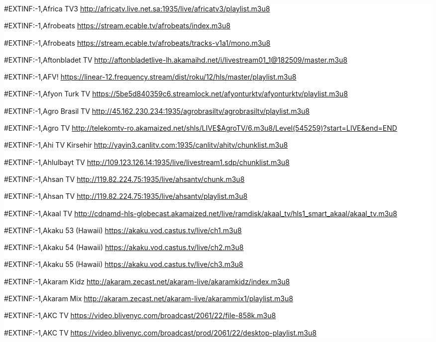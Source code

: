 #EXTINF:-1,Africa TV3
http://africatv.live.net.sa:1935/live/africatv3/playlist.m3u8

#EXTINF:-1,Afrobeats
https://stream.ecable.tv/afrobeats/index.m3u8

#EXTINF:-1,Afrobeats
https://stream.ecable.tv/afrobeats/tracks-v1a1/mono.m3u8

#EXTINF:-1,Aftonbladet TV
http://aftonbladetlive-lh.akamaihd.net/i/livestream01_1@182509/master.m3u8

#EXTINF:-1,AFV!
https://linear-12.frequency.stream/dist/roku/12/hls/master/playlist.m3u8

#EXTINF:-1,Afyon Turk TV
https://5be5d840359c6.streamlock.net/afyonturktv/afyonturktv/playlist.m3u8

#EXTINF:-1,Agro Brasil TV
http://45.162.230.234:1935/agrobrasiltv/agrobrasiltv/playlist.m3u8

#EXTINF:-1,Agro TV
http://telekomtv-ro.akamaized.net/shls/LIVE$AgroTV/6.m3u8/Level(545259)?start=LIVE&end=END

#EXTINF:-1,Ahi TV Kirsehir
http://yayin3.canlitv.com:1935/canlitv/ahitv/chunklist.m3u8

#EXTINF:-1,Ahlulbayt TV
http://109.123.126.14:1935/live/livestream1.sdp/chunklist.m3u8

#EXTINF:-1,Ahsan TV
http://119.82.224.75:1935/live/ahsantv/chunk.m3u8

#EXTINF:-1,Ahsan TV
http://119.82.224.75:1935/live/ahsantv/playlist.m3u8

#EXTINF:-1,Akaal TV
http://cdnamd-hls-globecast.akamaized.net/live/ramdisk/akaal_tv/hls1_smart_akaal/akaal_tv.m3u8

#EXTINF:-1,Akaku 53 (Hawaii)
https://akaku.vod.castus.tv/live/ch1.m3u8

#EXTINF:-1,Akaku 54 (Hawaii)
https://akaku.vod.castus.tv/live/ch2.m3u8

#EXTINF:-1,Akaku 55 (Hawaii)
https://akaku.vod.castus.tv/live/ch3.m3u8

#EXTINF:-1,Akaram Kidz
http://akaram.zecast.net/akaram-live/akaramkidz/index.m3u8

#EXTINF:-1,Akaram Mix
http://akaram.zecast.net/akaram-live/akarammix1/playlist.m3u8

#EXTINF:-1,AKC TV
https://video.blivenyc.com/broadcast/2061/22/file-858k.m3u8

#EXTINF:-1,AKC TV
https://video.blivenyc.com/broadcast/prod/2061/22/desktop-playlist.m3u8
